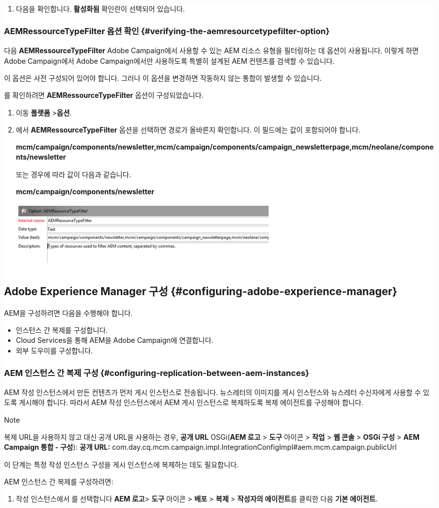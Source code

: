 1. 다음을 확인합니다. **활성화됨** 확인란이 선택되어 있습니다.

### AEMRessourceTypeFilter 옵션 확인 {#verifying-the-aemresourcetypefilter-option}

다음 **AEMRessourceTypeFilter** Adobe Campaign에서 사용할 수 있는 AEM 리소스 유형을 필터링하는 데 옵션이 사용됩니다. 이렇게 하면 Adobe Campaign에서 Adobe Campaign에서만 사용하도록 특별히 설계된 AEM 컨텐츠를 검색할 수 있습니다.

이 옵션은 사전 구성되어 있어야 합니다. 그러나 이 옵션을 변경하면 작동하지 않는 통합이 발생할 수 있습니다.

를 확인하려면 **AEMRessourceTypeFilter** 옵션이 구성되었습니다.

1. 이동 **플랫폼** >**옵션**.
1. 에서 **AEMRessourceTypeFilter** 옵션을 선택하면 경로가 올바른지 확인합니다. 이 필드에는 값이 포함되어야 합니다.

   **mcm/campaign/components/newsletter,mcm/campaign/components/campaign_newsletterpage,mcm/neolane/components/newsletter**

   또는 경우에 따라 값이 다음과 같습니다.

   **mcm/campaign/components/newsletter**

   ![chlimage_1-137](assets/chlimage_1-137.png)

## Adobe Experience Manager 구성 {#configuring-adobe-experience-manager}

AEM을 구성하려면 다음을 수행해야 합니다.

* 인스턴스 간 복제를 구성합니다.
* Cloud Services을 통해 AEM을 Adobe Campaign에 연결합니다.
* 외부 도우미를 구성합니다.

### AEM 인스턴스 간 복제 구성 {#configuring-replication-between-aem-instances}

AEM 작성 인스턴스에서 만든 컨텐츠가 먼저 게시 인스턴스로 전송됩니다. 뉴스레터의 이미지를 게시 인스턴스와 뉴스레터 수신자에게 사용할 수 있도록 게시해야 합니다. 따라서 AEM 작성 인스턴스에서 AEM 게시 인스턴스로 복제하도록 복제 에이전트를 구성해야 합니다.

>[!NOTE]
>
>복제 URL을 사용하지 않고 대신 공개 URL을 사용하는 경우, **공개 URL** OSGi(**AEM 로고** >  **도구** 아이콘 >  **작업** > **웹 콘솔** > **OSGi 구성** > **AEM Campaign 통합 - 구성**):
**공개 URL:** com.day.cq.mcm.campaign.impl.IntegrationConfigImpl#aem.mcm.campaign.publicUrl

이 단계는 특정 작성 인스턴스 구성을 게시 인스턴스에 복제하는 데도 필요합니다.

AEM 인스턴스 간 복제를 구성하려면:

1. 작성 인스턴스에서 를 선택합니다 **AEM 로고**> **도구** 아이콘 > **배포** > **복제** > **작성자의 에이전트**&#x200B;를 클릭한 다음 **기본 에이전트**.
